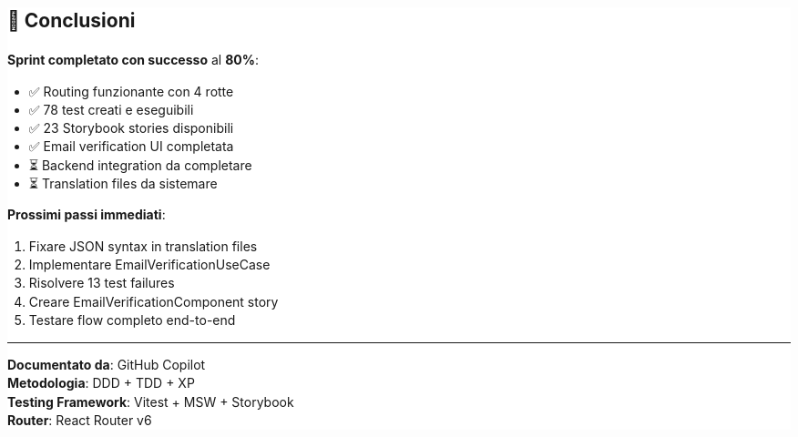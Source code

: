 ## 🎉 Conclusioni

**Sprint completato con successo** al **80%**:
- ✅ Routing funzionante con 4 rotte
- ✅ 78 test creati e eseguibili
- ✅ 23 Storybook stories disponibili
- ✅ Email verification UI completata
- ⏳ Backend integration da completare
- ⏳ Translation files da sistemare

**Prossimi passi immediati**:
1. Fixare JSON syntax in translation files
2. Implementare EmailVerificationUseCase
3. Risolvere 13 test failures
4. Creare EmailVerificationComponent story
5. Testare flow completo end-to-end

---

**Documentato da**: GitHub Copilot  
**Metodologia**: DDD + TDD + XP  
**Testing Framework**: Vitest + MSW + Storybook  
**Router**: React Router v6
